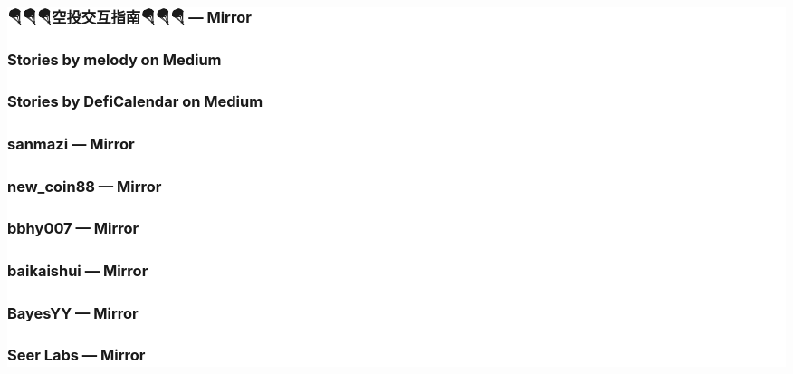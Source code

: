 





###  🪂🪂🪂空投交互指南🪂🪂🪂 — Mirror







###  Stories by melody on Medium







###  Stories by DefiCalendar on Medium







###  sanmazi — Mirror









###  new_coin88 — Mirror









###  bbhy007 — Mirror







###  baikaishui — Mirror







###  BayesYY — Mirror







###  Seer Labs — Mirror
